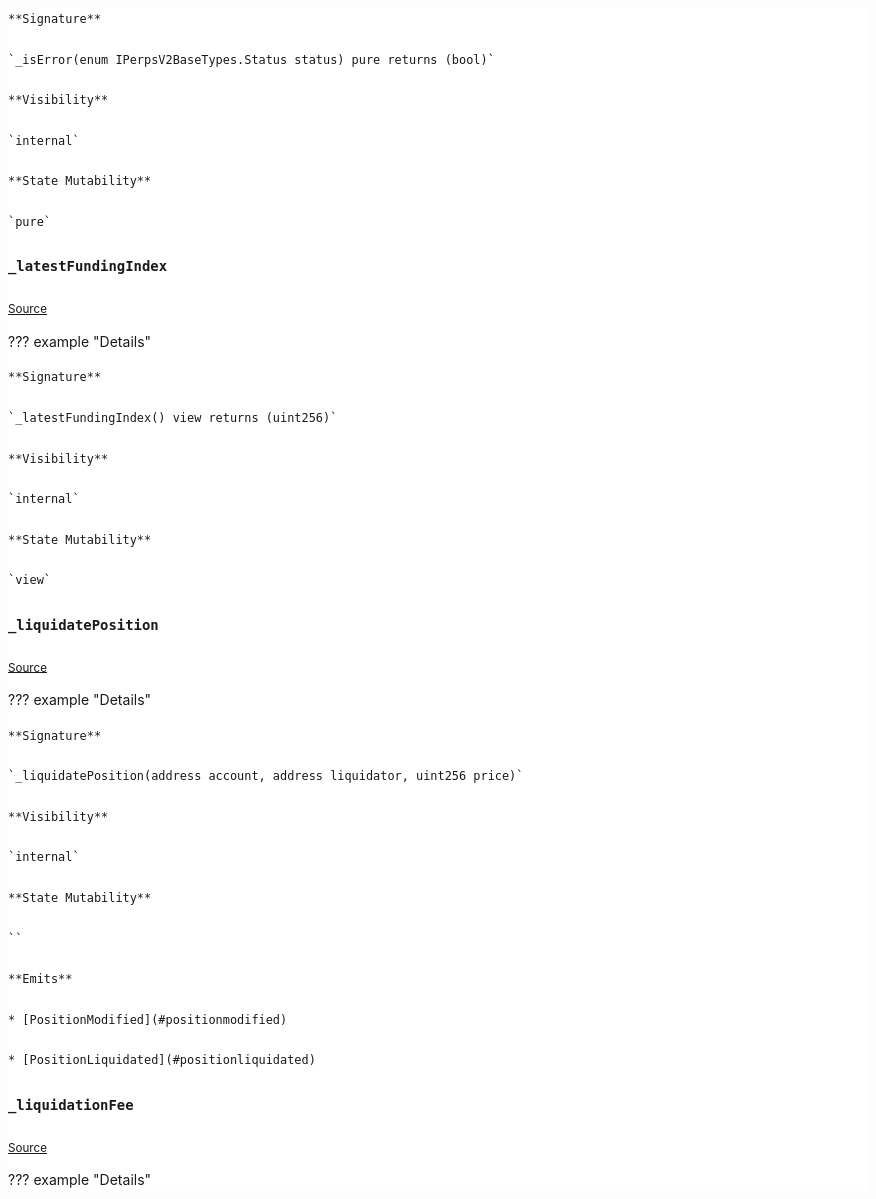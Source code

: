     **Signature**

    `_isError(enum IPerpsV2BaseTypes.Status status) pure returns (bool)`

    **Visibility**

    `internal`

    **State Mutability**

    `pure`

### `_latestFundingIndex`

<sub>[Source](https://github.com/Synthetixio/synthetix/tree/v2.76.1/contracts/PerpsV2MarketBase.sol#L415)</sub>

??? example "Details"

    **Signature**

    `_latestFundingIndex() view returns (uint256)`

    **Visibility**

    `internal`

    **State Mutability**

    `view`

### `_liquidatePosition`

<sub>[Source](https://github.com/Synthetixio/synthetix/tree/v2.76.1/contracts/PerpsV2MarketBase.sol#L922)</sub>

??? example "Details"

    **Signature**

    `_liquidatePosition(address account, address liquidator, uint256 price)`

    **Visibility**

    `internal`

    **State Mutability**

    ``

    **Emits**

    * [PositionModified](#positionmodified)

    * [PositionLiquidated](#positionliquidated)

### `_liquidationFee`

<sub>[Source](https://github.com/Synthetixio/synthetix/tree/v2.76.1/contracts/PerpsV2MarketBase.sol#L354)</sub>

??? example "Details"
